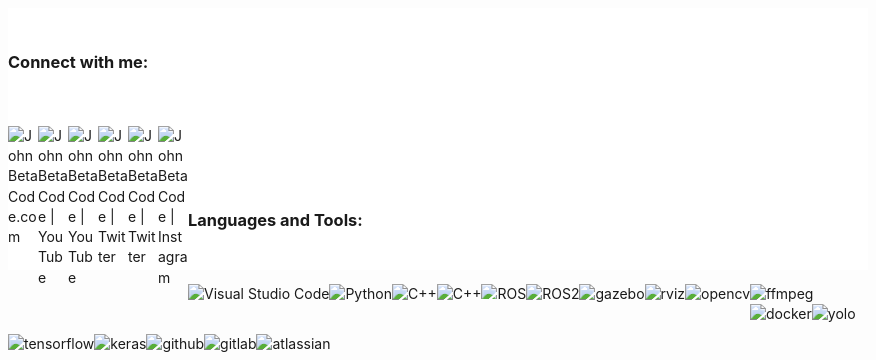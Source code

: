
<br />

### **Connect with me**:

<br />

[<img align="left" alt="JohnBetaCode.com" width="30px" src="https://raw.githubusercontent.com/iconic/open-iconic/master/svg/globe.svg" />][website]
[<img align="left" alt="JohnBetaCode | YouTube" width="30px" src="https://upload.wikimedia.org/wikipedia/commons/thumb/0/09/YouTube_full-color_icon_%282017%29.svg/800px-YouTube_full-color_icon_%282017%29.svg.png" />][youtube]
[<img align="left" alt="JohnBetaCode | YouTube" width="30px" src="https://upload.wikimedia.org/wikipedia/commons/thumb/0/09/YouTube_full-color_icon_%282017%29.svg/800px-YouTube_full-color_icon_%282017%29.svg.png" />][youtube2]
[<img align="left" alt="JohnBetaCode | Twitter" width="30px" src="https://sevilla.2019-2022.org/wp-content/uploads/2016/07/Logo-twitter.svg_.png" />][twitter]
[<img align="left" alt="JohnBetaCode | Twitter" width="30px ; padding-right:10px" src="https://cdn-icons-png.flaticon.com/512/174/174857.png" />][linkedin]
[<img align="left" alt="JohnBetaCode | Instagram" width="30px " src="https://upload.wikimedia.org/wikipedia/commons/thumb/e/e7/Instagram_logo_2016.svg/768px-Instagram_logo_2016.svg.png" />][instagram]


<br />
<br />
<br />

### **Languages and Tools**:

<br />

[<img align="left" alt="Visual Studio Code" height="30px" src="https://upload.wikimedia.org/wikipedia/commons/thumb/9/9a/Visual_Studio_Code_1.35_icon.svg/1024px-Visual_Studio_Code_1.35_icon.svg.png" />][vscode]
[<img align="left" alt="Python" height="30px" src="https://upload.wikimedia.org/wikipedia/commons/thumb/c/c3/Python-logo-notext.svg/1024px-Python-logo-notext.svg.png" />][python]
[<img align="left" alt="C++" height="30px" src="https://upload.wikimedia.org/wikipedia/commons/thumb/1/18/ISO_C%2B%2B_Logo.svg/306px-ISO_C%2B%2B_Logo.svg.png" />][c]
[<img align="left" alt="C++" height="30px" src="https://b.kisscc0.com/20180815/zlq/kisscc0-computer-icons-logo-brand-javascript-angle-js-5b741783856f77.0690615715343348515466.png" />][javascript]
[<img align="left" alt="ROS" height="15px" src="https://camo.githubusercontent.com/8fbe45b3aa44949d5cb3ce7619f1e7bb3bea0630/68747470733a2f2f75706c6f61642e77696b696d656469612e6f72672f77696b6970656469612f636f6d6d6f6e732f622f62622f526f735f6c6f676f2e737667" />][ros]
[<img align="left" alt="ROS2" height="30px" src="https://avatars3.githubusercontent.com/u/3979232?s=400&v=4" />][ros2]
[<img align="left" alt="gazebo" height="30px" src="https://upload.wikimedia.org/wikipedia/en/1/13/Gazebo_logo.svg" />][gazebo]
[<img align="left" alt="rviz" height="30px" src="https://store.yonohub.com/wp-content/uploads/2020/06/rviz.svg" />][rviz]
[<img align="left" alt="opencv" height="30px" src="https://upload.wikimedia.org/wikipedia/commons/3/32/OpenCV_Logo_with_text_svg_version.svg" />][opencv]
[<img align="left" alt="ffmpeg" height="20px" src="https://upload.wikimedia.org/wikipedia/commons/thumb/4/4b/FFmpeg-Logo.svg/1280px-FFmpeg-Logo.svg.png" />][ffmpeg]
[<img align="left" alt="docker" height="30px" src="https://camo.githubusercontent.com/0af9f441e28f0f6acee28ca34e9ad438fd291fa3/68747470733a2f2f75706c6f61642e77696b696d656469612e6f72672f77696b6970656469612f636f6d6d6f6e732f342f34652f446f636b65725f253238636f6e7461696e65725f656e67696e652532395f6c6f676f2e737667" />][docker]
[<img align="left" alt="yolo" height="30px" src="https://img.favpng.com/5/13/4/yolo-object-detection-darknet-opencv-convolutional-neural-network-png-favpng-j7FKX339NgCi1RcH8Sbs5ecHS.jpg" />][yolo]
[<img align="left" alt="tensorflow" height="30px" src="https://upload.wikimedia.org/wikipedia/commons/thumb/2/2d/Tensorflow_logo.svg/1200px-Tensorflow_logo.svg.png" />][tensorflow]
[<img align="left" alt="keras" height="30px" src="https://upload.wikimedia.org/wikipedia/commons/thumb/a/ae/Keras_logo.svg/1024px-Keras_logo.svg.png" />][keras]
[<img align="left" alt="github" height="30px" src="https://upload.wikimedia.org/wikipedia/commons/thumb/9/91/Octicons-mark-github.svg/1024px-Octicons-mark-github.svg.png" />][github]
[<img align="left" alt="gitlab" height="30px" src="https://upload.wikimedia.org/wikipedia/commons/thumb/1/18/GitLab_Logo.svg/1200px-GitLab_Logo.svg.png" />][gitlab]
[<img align="left" alt="atlassian" height="30px" src="https://seeklogo.com/images/A/atlassian-logo-DF2FCF6E4D-seeklogo.com.png" />][atlassian]


[vscode]: https://code.visualstudio.com/
[python]: https://www.python.org/
[c]: https://es.wikipedia.org/wiki/C%2B%2B
[ros]: https://www.ros.org/
[ros2]: https://index.ros.org/doc/ros2/
[gazebo]: http://gazebosim.org/
[rviz]: http://wiki.ros.org/rviz
[opencv]: https://opencv.org/
[docker]: https://www.docker.com/
[javascript]: https://es.wikipedia.org/wiki/JavaScript
[github]: https://github.com/
[ffmpeg]: https://ffmpeg.org/
[gitlab]: https://about.gitlab.com/
[atlassian]: https://www.atlassian.com
[yolo]: https://www.atlassian.com
[keras]: https://keras.io/
[tensorflow]: https://www.tensorflow.org/
[realsense]: https://www.intel.la/content/www/xl/es/architecture-and-technology/realsense-overview.html
[peplink]: https://www.peplink.com/
[balena]: https://www.balena.io/
[nvidia]: https://www.nvidia.com/es-la/
[slamtec]: https://www.slamtec.com/en/
[raspi]: https://www.raspberrypi.org/
[website]: https://www.kiwibot.com/
[twitter]: https://twitter.com/JohnBetaCode1
[youtube]: https://www.youtube.com/user/jhonbetancourt93
[youtube2]: https://www.youtube.com/channel/UCGIyDyfQFqBh--vQsunWqRw/videos
[instagram]: https://www.instagram.com/johnbetacode
[linkedin]: https://www.linkedin.com/in/john-betancourt-345557129